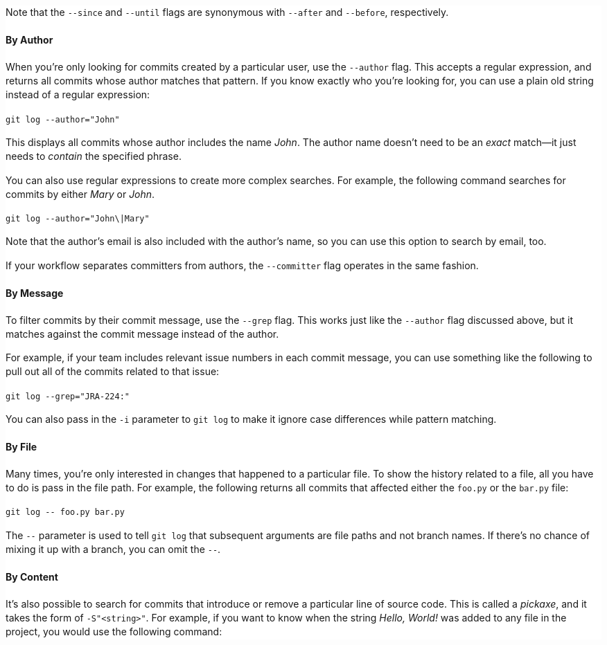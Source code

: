 Note that the `--since` and `--until` flags are synonymous with `--after` and `--before`, respectively.

#### By Author

When you’re only looking for commits created by a particular user, use the `--author` flag. This accepts a regular expression, and returns all commits whose author matches that pattern. If you know exactly who you’re looking for, you can use a plain old string instead of a regular expression:

```
git log --author="John"
```

This displays all commits whose author includes the name *John*. The author name doesn’t need to be an *exact* match—it just needs to *contain* the specified phrase.

You can also use regular expressions to create more complex searches. For example, the following command searches for commits by either *Mary* or *John*.

```
git log --author="John\|Mary"
```

Note that the author’s email is also included with the author’s name, so you can use this option to search by email, too.

If your workflow separates committers from authors, the `--committer` flag operates in the same fashion.

#### By Message

To filter commits by their commit message, use the `--grep` flag. This works just like the `--author` flag discussed above, but it matches against the commit message instead of the author.

For example, if your team includes relevant issue numbers in each commit message, you can use something like the following to pull out all of the commits related to that issue:

```
git log --grep="JRA-224:"
```

You can also pass in the `-i` parameter to `git log` to make it ignore case differences while pattern matching.

#### By File

Many times, you’re only interested in changes that happened to a particular file. To show the history related to a file, all you have to do is pass in the file path. For example, the following returns all commits that affected either the `foo.py` or the `bar.py` file:

```
git log -- foo.py bar.py
```

The `--` parameter is used to tell `git log` that subsequent arguments are file paths and not branch names. If there’s no chance of mixing it up with a branch, you can omit the `--`.

#### By Content

It’s also possible to search for commits that introduce or remove a particular line of source code. This is called a *pickaxe*, and it takes the form of `-S"<string>"`. For example, if you want to know when the string *Hello, World!* was added to any file in the project, you would use the following command:
